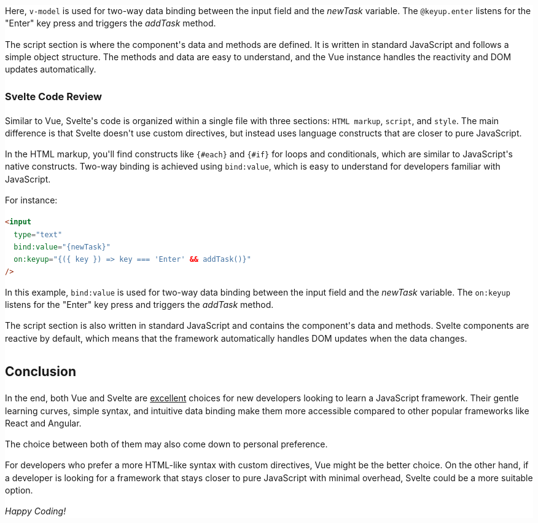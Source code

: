 Here, `v-model` is used for two-way data binding between the input field and the _newTask_ variable. The `@keyup.enter` listens for the "Enter" key press and triggers the _addTask_ method.

The script section is where the component's data and methods are defined. It is written in standard JavaScript and follows a simple object structure. The methods and data are easy to understand, and the Vue instance handles the reactivity and DOM updates automatically.

### Svelte Code Review

Similar to Vue, Svelte's code is organized within a single file with three sections: `HTML markup`, `script`, and `style`. The main difference is that Svelte doesn't use custom directives, but instead uses language constructs that are closer to pure JavaScript.

In the HTML markup, you'll find constructs like `{#each}` and `{#if}` for loops and conditionals, which are similar to JavaScript's native constructs. Two-way binding is achieved using `bind:value`, which is easy to understand for developers familiar with JavaScript.

For instance:

```html
<input
  type="text"
  bind:value="{newTask}"
  on:keyup="{({ key }) => key === 'Enter' && addTask()}"
/>
```

In this example, `bind:value` is used for two-way data binding between the input field and the _newTask_ variable. The `on:keyup` listens for the "Enter" key press and triggers the _addTask_ method.

The script section is also written in standard JavaScript and contains the component's data and methods. Svelte components are reactive by default, which means that the framework automatically handles DOM updates when the data changes.

## Conclusion

In the end, both Vue and Svelte are [excellent](https://javascript.plainenglish.io/i-created-the-exact-same-app-in-vue-and-svelte-here-are-the-differences-c649f8d4ce0a) choices for new developers looking to learn a JavaScript framework. Their gentle learning curves, simple syntax, and intuitive data binding make them more accessible compared to other popular frameworks like React and Angular.

The choice between both of them may also come down to personal preference.

For developers who prefer a more HTML-like syntax with custom directives, Vue might be the better choice. On the other hand, if a developer is looking for a framework that stays closer to pure JavaScript with minimal overhead, Svelte could be a more suitable option.

_Happy Coding!_
